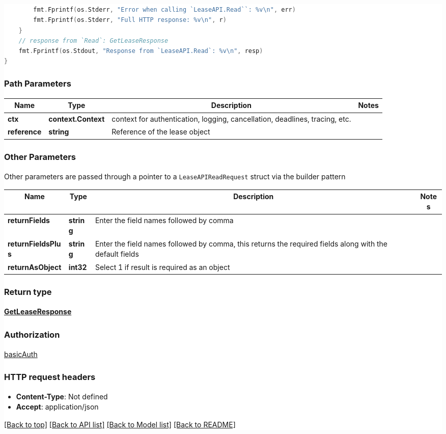 ```go
		fmt.Fprintf(os.Stderr, "Error when calling `LeaseAPI.Read``: %v\n", err)
		fmt.Fprintf(os.Stderr, "Full HTTP response: %v\n", r)
	}
	// response from `Read`: GetLeaseResponse
	fmt.Fprintf(os.Stdout, "Response from `LeaseAPI.Read`: %v\n", resp)
}
```

### Path Parameters


Name | Type | Description  | Notes
------------- | ------------- | ------------- | -------------
**ctx** | **context.Context** | context for authentication, logging, cancellation, deadlines, tracing, etc.
**reference** | **string** | Reference of the lease object | 

### Other Parameters

Other parameters are passed through a pointer to a `LeaseAPIReadRequest` struct via the builder pattern


Name | Type | Description  | Notes
------------- | ------------- | ------------- | -------------
**returnFields** | **string** | Enter the field names followed by comma | 
**returnFieldsPlus** | **string** | Enter the field names followed by comma, this returns the required fields along with the default fields | 
**returnAsObject** | **int32** | Select 1 if result is required as an object | 

### Return type

[**GetLeaseResponse**](GetLeaseResponse.md)

### Authorization

[basicAuth](../README.md#basicAuth)

### HTTP request headers

- **Content-Type**: Not defined
- **Accept**: application/json

[[Back to top]](#) [[Back to API list]](../README.md#documentation-for-api-endpoints)
[[Back to Model list]](../README.md#documentation-for-models)
[[Back to README]](../README.md)

